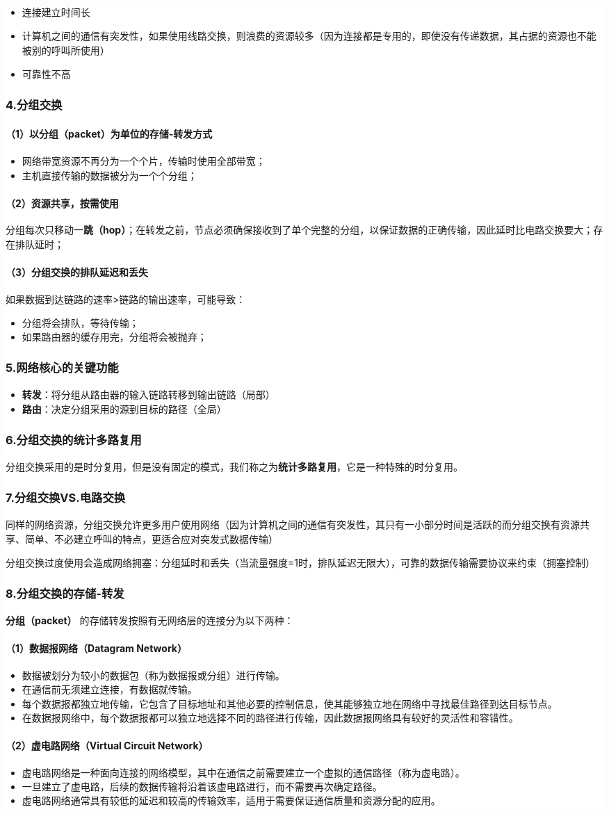 - 连接建立时间长
- 计算机之间的通信有突发性，如果使用线路交换，则浪费的资源较多（因为连接都是专用的，即使没有传递数据，其占据的资源也不能被别的呼叫所使用）

- 可靠性不高


### 4.分组交换

#### （1）以分组（packet）为单位的存储-转发方式

- 网络带宽资源不再分为一个个片，传输时使用全部带宽；
- 主机直接传输的数据被分为一个个分组；

#### （2）资源共享，按需使用

分组每次只移动一**跳（hop）**；在转发之前，节点必须确保接收到了单个完整的分组，以保证数据的正确传输，因此延时比电路交换要大；存在排队延时；

#### （3）分组交换的排队延迟和丢失

如果数据到达链路的速率>链路的输出速率，可能导致：

- 分组将会排队，等待传输；
- 如果路由器的缓存用完，分组将会被抛弃；

### 5.网络核心的关键功能

- **转发**：将分组从路由器的输入链路转移到输出链路（局部）
- **路由**：决定分组采用的源到目标的路径（全局）

### 6.分组交换的统计多路复用

分组交换采用的是时分复用，但是没有固定的模式，我们称之为**统计多路复用**，它是一种特殊的时分复用。

### 7.分组交换VS.电路交换

同样的网络资源，分组交换允许更多用户使用网络（因为计算机之间的通信有突发性，其只有一小部分时间是活跃的而分组交换有资源共享、简单、不必建立呼叫的特点，更适合应对突发式数据传输）

分组交换过度使用会造成网络拥塞：分组延时和丢失（当流量强度=1时，排队延迟无限大），可靠的数据传输需要协议来约束（拥塞控制）

### 8.分组交换的存储-转发

**分组（packet）** 的存储转发按照有无网络层的连接分为以下两种：

#### （1）数据报网络（Datagram Network）

- 数据被划分为较小的数据包（称为数据报或分组）进行传输。
- 在通信前无须建立连接，有数据就传输。
- 每个数据报都独立地传输，它包含了目标地址和其他必要的控制信息，使其能够独立地在网络中寻找最佳路径到达目标节点。
- 在数据报网络中，每个数据报都可以独立地选择不同的路径进行传输，因此数据报网络具有较好的灵活性和容错性。

#### （2）虚电路网络（Virtual Circuit Network）

- 虚电路网络是一种面向连接的网络模型，其中在通信之前需要建立一个虚拟的通信路径（称为虚电路）。
- 一旦建立了虚电路，后续的数据传输将沿着该虚电路进行，而不需要再次确定路径。
- 虚电路网络通常具有较低的延迟和较高的传输效率，适用于需要保证通信质量和资源分配的应用。
